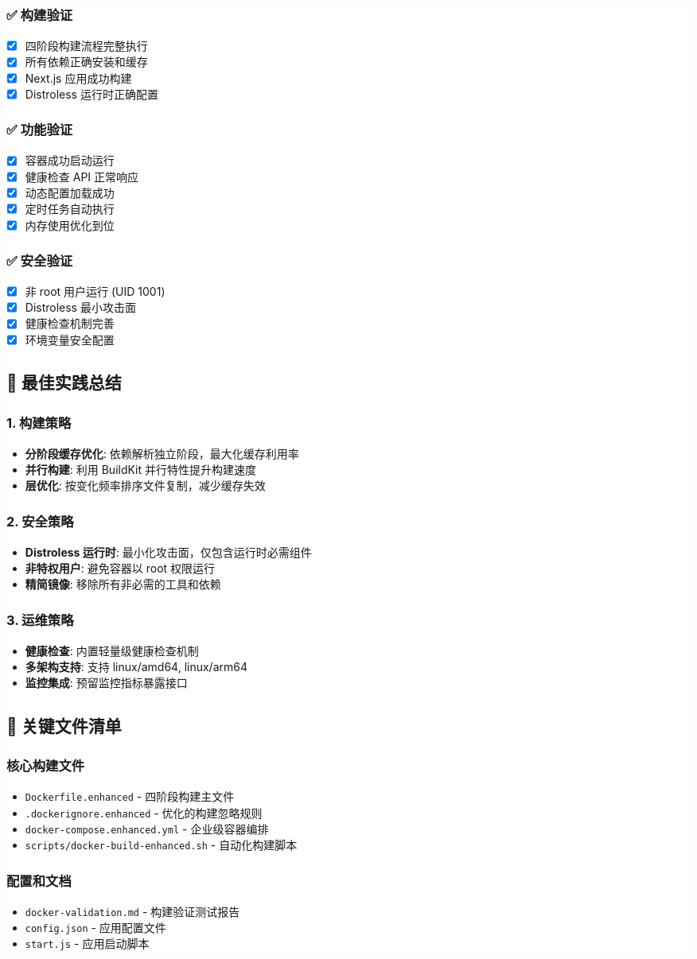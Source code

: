 ### ✅ 构建验证
- [x] 四阶段构建流程完整执行
- [x] 所有依赖正确安装和缓存
- [x] Next.js 应用成功构建
- [x] Distroless 运行时正确配置

### ✅ 功能验证  
- [x] 容器成功启动运行
- [x] 健康检查 API 正常响应
- [x] 动态配置加载成功
- [x] 定时任务自动执行
- [x] 内存使用优化到位

### ✅ 安全验证
- [x] 非 root 用户运行 (UID 1001)
- [x] Distroless 最小攻击面
- [x] 健康检查机制完善
- [x] 环境变量安全配置

## 🎯 最佳实践总结

### 1. 构建策略
- **分阶段缓存优化**: 依赖解析独立阶段，最大化缓存利用率
- **并行构建**: 利用 BuildKit 并行特性提升构建速度
- **层优化**: 按变化频率排序文件复制，减少缓存失效

### 2. 安全策略  
- **Distroless 运行时**: 最小化攻击面，仅包含运行时必需组件
- **非特权用户**: 避免容器以 root 权限运行
- **精简镜像**: 移除所有非必需的工具和依赖

### 3. 运维策略
- **健康检查**: 内置轻量级健康检查机制
- **多架构支持**: 支持 linux/amd64, linux/arm64
- **监控集成**: 预留监控指标暴露接口

## 📁 关键文件清单

### 核心构建文件
- `Dockerfile.enhanced` - 四阶段构建主文件
- `.dockerignore.enhanced` - 优化的构建忽略规则
- `docker-compose.enhanced.yml` - 企业级容器编排
- `scripts/docker-build-enhanced.sh` - 自动化构建脚本

### 配置和文档
- `docker-validation.md` - 构建验证测试报告
- `config.json` - 应用配置文件
- `start.js` - 应用启动脚本
